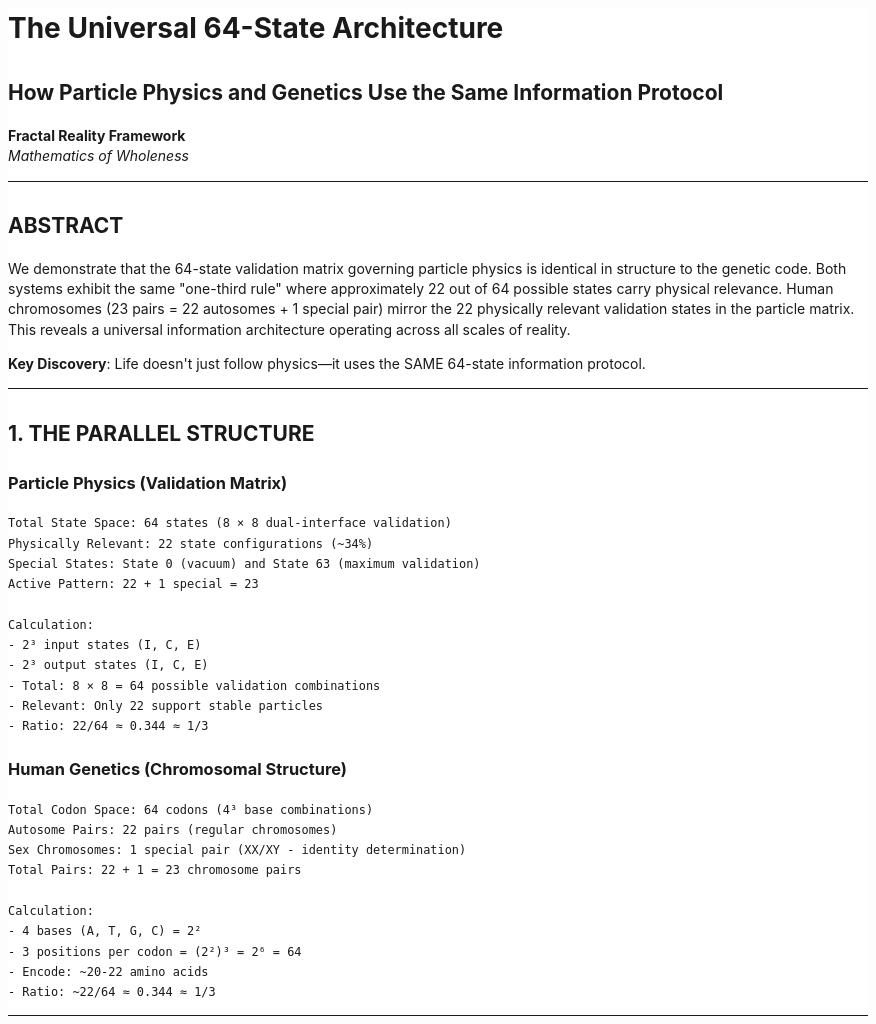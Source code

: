 # The Universal 64-State Architecture
## How Particle Physics and Genetics Use the Same Information Protocol

**Fractal Reality Framework**  
*Mathematics of Wholeness*

---

## ABSTRACT

We demonstrate that the 64-state validation matrix governing particle physics is identical in structure to the genetic code. Both systems exhibit the same "one-third rule" where approximately 22 out of 64 possible states carry physical relevance. Human chromosomes (23 pairs = 22 autosomes + 1 special pair) mirror the 22 physically relevant validation states in the particle matrix. This reveals a universal information architecture operating across all scales of reality.

**Key Discovery**: Life doesn't just follow physics—it uses the SAME 64-state information protocol.

---

## 1. THE PARALLEL STRUCTURE

### Particle Physics (Validation Matrix)

```
Total State Space: 64 states (8 × 8 dual-interface validation)
Physically Relevant: 22 state configurations (~34%)
Special States: State 0 (vacuum) and State 63 (maximum validation)
Active Pattern: 22 + 1 special = 23

Calculation:
- 2³ input states (I, C, E)
- 2³ output states (I, C, E)  
- Total: 8 × 8 = 64 possible validation combinations
- Relevant: Only 22 support stable particles
- Ratio: 22/64 ≈ 0.344 ≈ 1/3
```

### Human Genetics (Chromosomal Structure)

```
Total Codon Space: 64 codons (4³ base combinations)
Autosome Pairs: 22 pairs (regular chromosomes)
Sex Chromosomes: 1 special pair (XX/XY - identity determination)
Total Pairs: 22 + 1 = 23 chromosome pairs

Calculation:
- 4 bases (A, T, G, C) = 2²
- 3 positions per codon = (2²)³ = 2⁶ = 64
- Encode: ~20-22 amino acids
- Ratio: ~22/64 ≈ 0.344 ≈ 1/3
```

---